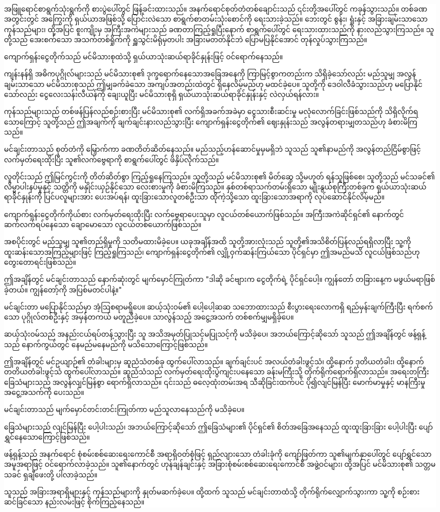 အဖြူရောင်စာရွက်သုံးရွက်ကို စားပွဲပေါ်တွင် ဖြန့်ခင်းထားသည်။ အနက်ရောင်စုတ်တံတစ်ချောင်းသည် ၎င်းတို့အပေါ်တွင် ကခုန်သွားသည်။ တစ်ခဏအတွင်းတွင် အကြွေးကို ရှယ်ယာအဖြစ်သို့ ပြောင်းလဲသော စာရွက်စာတမ်းသုံးစောင်ကို ရေးသားခဲ့သည်။ ဘေးတွင် စွန်း၊ ရှုံးနှင့် အခြားချမ်းသာသော ကုန်သည်များ၊ ထို့အပြင် စူးကျိုးမှ အကြီးအကဲများသည် ခဏတာကြည့်ရှုပြီးနောက် စာရွက်ပေါ်တွင် ရေးသားထားသည်ကို နားလည်သွားကြသည်။ သူတို့သည် အေးစက်သော အသက်တစ်ရှိုက်ကို ရှူသွင်းမိရုံမှတပါး အခြားမတတ်နိုင်ဘဲ ပြောမပြနိုင်အောင် တုန်လှုပ်သွားကြသည်။

ကျောက်ရှန်းငွေတိုက်သည် မင်မိသားစုထဲသို့ ရှယ်ယာသုံးဆယ်ရာခိုင်နှုန်းဖြင့် ဝင်ရောက်နေသည်။

ကျန်းနန်ရှိ အဓိကပုဂ္ဂိုလ်များသည် မင်မိသားစု၏ ဒုက္ခရောက်နေသောအခြေအနေကို ကြာမြင့်စွာကတည်းက သိရှိခဲ့သော်လည်း မည်သူမျှ အလွန်ချမ်းသာသော မင်မိသားစုသည် ဤမျှခက်ခဲသော အကျပ်အတည်းထဲတွင် ရှိနေလိမ့်မည်ဟု မထင်ခဲ့ပေ။ သူတို့ကို ဒေဝါလီခံသွားသည်ဟု မပြောနိုင်သော်လည်း ငွေလေးသန်းလီယန်ကို ချေးယူပြီး မင်မိသားစုရှိ ရှယ်ယာသုံးဆယ်ရာခိုင်နှုန်းနှင့် လဲလှယ်ရန်လား။

ကုန်သည်များသည် တစ်ဖန်ပြန်လည်စဉ်းစားပြီး မင်မိသားစု၏ လက်ရှိအခက်အခဲမှာ ငွေသားစီးဆင်းမှု မလုံလောက်ခြင်းဖြစ်သည်ကို သိရှိလိုက်ရသောကြောင့် သူတို့သည် ဤအချက်ကို ချက်ချင်းနားလည်သွားပြီး ကျောက်ရှန်းငွေတိုက်၏ ဈေးနှုန်းသည် အလွန်တရားမျှတသည်ဟု ခံစားမိကြသည်။

မင်ချင်းတာသည် စုတ်တံကို မြှောက်ကာ ခဏတိတ်ဆိတ်နေသည်။ မည်သည့်ဟန်ဆောင်မှုမှမရှိဘဲ သူသည် သူ၏နာမည်ကို အလွန်တည်ငြိမ်စွာဖြင့် လက်မှတ်ရေးထိုးပြီး သူ၏လက်ဗွေရာကို စာရွက်ပေါ်တွင် ဖိနှိပ်လိုက်သည်။

လူတိုင်းသည် ဤမြင်ကွင်းကို တိတ်ဆိတ်စွာ ကြည့်ရှုနေကြသည်။ သူတို့သည် မင်မိသားစု၏ မိတ်ဆွေ သို့မဟုတ် ရန်သူဖြစ်စေ၊ သူတို့သည် မင်သခင်၏ လိမ္မာပါးနပ်မှုနှင့် သတ္တိကို မနှိုင်းယှဉ်နိုင်သော လေးစားမှုကို ခံစားမိကြသည်။ နှစ်တစ်ရာသက်တမ်းရှိသော မျိုးနွယ်စုကြီးတစ်ခုက ရှယ်ယာသုံးဆယ်ရာခိုင်နှုန်းကို ပြင်ပလူများအား ပေးအပ်ရန်၊ ထူးခြားသောလူတစ်ဦးသာ ထိုကဲ့သို့သော ထူးခြားသောအရာကို လုပ်ဆောင်နိုင်လိမ့်မည်။

ကျောက်ရှန်းငွေတိုက်ကိုယ်စား လက်မှတ်ရေးထိုးပြီး လက်ဗွေရာပေးသူမှာ လူငယ်တစ်ယောက်ဖြစ်သည်။ အကြီးအကဲဆိုင်ရှင်၏ နောက်တွင် ဆက်လက်ရပ်နေသော ချောမောသော လူငယ်တစ်ယောက်ဖြစ်သည်။

အစပိုင်းတွင် မည်သူမျှ သူ၏တည်ရှိမှုကို သတိမထားမိခဲ့ပေ။ ယခုအချိန်အထိ သူတို့အားလုံးသည် သူတို့၏အသိစိတ်ပြန်လည်ရရှိလာပြီး သူ့ကို ထူးဆန်းသောအကြည့်များဖြင့် ကြည့်ရှုကြသည်၊ ကျောက်ရှန်းငွေတိုက်၏ လျှို့ဝှက်ဆန်းကြယ်သော ပိုင်ရှင်မှာ ဤအမည်မသိ လူငယ်ဖြစ်သည်ဟု တွေးတောရင်းဖြစ်သည်။

ဤအချိန်တွင် မင်ချင်းတာသည် နောက်ဆုံးတွင် မျက်မှောင်ကြုတ်ကာ "ဒါဆို ခင်ဗျားက ငွေတိုက်ရဲ့ ပိုင်ရှင်ပေါ့။ ကျွန်တော် တခြားနေ့က မဖွယ်မရာဖြစ်ခဲ့တယ်။ ကျွန်တော့်ကို အပြစ်မတင်ပါနဲ့။"

မင်ချင်းတာ မပြောနိုင်သည်မှာ အံ့ဩစရာမရှိပေ။ ဆယ့်သုံးဝမ်၏ ပေါ့ပေါ့ဆဆ သဘောထားသည် စီးပွားရေးလောကရှိ ရည်မှန်းချက်ကြီးပြီး ရက်စက်သော ပုဂ္ဂိုလ်တစ်ဦးနှင့် အမှန်တကယ် မတူညီခဲ့ပေ။ သာလွန်သည့် အငွေ့အသက် တစ်စက်မျှမရှိခဲ့ပေ။

ဆယ့်သုံးဝမ်သည် အနည်းငယ်ရပ်တန့်သွားပြီး သူ အသိအမှတ်ပြုသင့်မပြုသင့်ကို မသိခဲ့ပေ၊ အဘယ်ကြောင့်ဆိုသော် သူသည် ဤအချိန်တွင် ဖန့်ရှန့်သည် နောက်ကွယ်တွင် နေမည်မနေမည်ကို မသိသောကြောင့်ဖြစ်သည်။

ဤအချိန်တွင် မင်ဥယျာဉ်၏ တံခါးများမှ ဆူညံသံတစ်ခု ထွက်ပေါ်လာသည်။ ချက်ချင်းပင် အလယ်တံခါးဖွင့်သံ၊ ထို့နောက် ဒုတိယတံခါး၊ ထို့နောက် တတိယတံခါးဖွင့်သံ ထွက်ပေါ်လာသည်။ ဆူညံသံသည် လက်မှတ်ရေးထိုးပွဲကျင်းပနေသော ခန်းမကြီးသို့ တိုက်ရိုက်ရောက်ရှိလာသည်။ အရေးတကြီး ခြေသံများသည် အလွန်လျင်မြန်စွာ ရောက်ရှိလာသည်။ ၎င်းသည် ဓလေ့ထုံးတမ်းအရ သီဆိုခြင်းထက်ပင် ပို၍လျင်မြန်ပြီး မောက်မာမှုနှင့် မာနကြီးမှု အငွေ့အသက်ကို ပေးသည်။

မင်ချင်းတာသည် မျက်မှောင်တင်းတင်းကြုတ်ကာ မည်သူလာနေသည်ကို မသိခဲ့ပေ။

ခြေသံများသည် လျင်မြန်ပြီး ပေါ့ပါးသည်၊ အဘယ်ကြောင့်ဆိုသော် ဤခြေသံများ၏ ပိုင်ရှင်၏ စိတ်အခြေအနေသည် ထူးထူးခြားခြား ပေါ့ပါးပြီး ပျော်ရွှင်နေသောကြောင့်ဖြစ်သည်။

ဖန့်ရှန့်သည် အနက်ရောင် စုံစမ်းစစ်ဆေးရေးကောင်စီ အရာရှိဝတ်စုံဖြင့် ရှည်လျားသော တံခါးခုံကို ကျော်ဖြတ်ကာ သူ၏မျက်နှာပေါ်တွင် ပျော်ရွှင်သော အမူအရာဖြင့် ဝင်ရောက်လာခဲ့သည်။ သူ၏နောက်တွင် ဟုန်ချန်ချင်းနှင့် အခြားစုံစမ်းစစ်ဆေးရေးကောင်စီ အဖွဲ့ဝင်များ၊ ထို့အပြင် မင်မိသားစု၏ သတ္တမသခင် ရှချီဖေးတို့ ပါလာခဲ့သည်။

သူသည် အခြားအရာရှိများနှင့် ကုန်သည်များကို နှုတ်မဆက်ခဲ့ပေ။ ထို့ထက် သူသည် မင်ချင်းတာထံသို့ တိုက်ရိုက်လျှောက်သွားကာ သူ့ကို စဉ်းစားဆင်ခြင်သော နည်းလမ်းဖြင့် စိုက်ကြည့်နေသည်။
